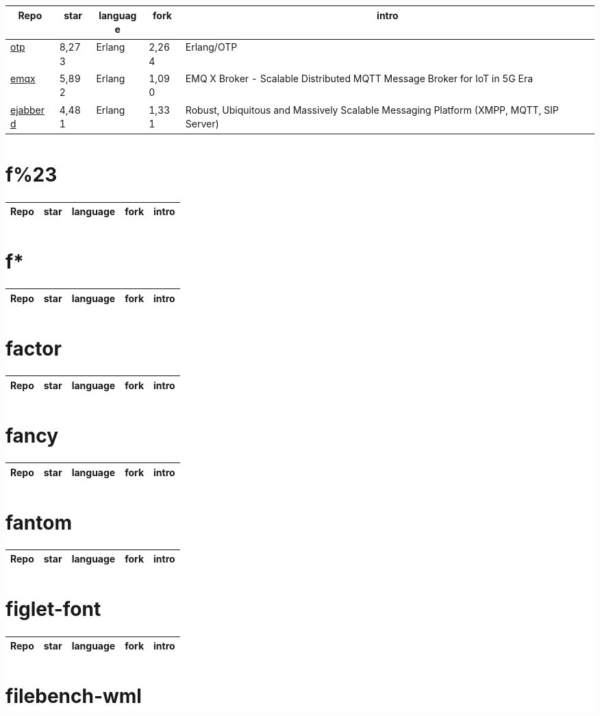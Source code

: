 Repo|star|language|fork|intro
-|-|-|-|-
[otp](https://github.com/erlang/otp)|8,273|Erlang|2,264|Erlang/OTP
[emqx](https://github.com/emqx/emqx)|5,892|Erlang|1,090|EMQ X Broker - Scalable Distributed MQTT Message Broker for IoT in 5G Era
[ejabberd](https://github.com/processone/ejabberd)|4,481|Erlang|1,331|Robust, Ubiquitous and Massively Scalable Messaging Platform (XMPP, MQTT, SIP Server)


# f%23

Repo|star|language|fork|intro
-|-|-|-|-



# f*

Repo|star|language|fork|intro
-|-|-|-|-



# factor

Repo|star|language|fork|intro
-|-|-|-|-



# fancy

Repo|star|language|fork|intro
-|-|-|-|-



# fantom

Repo|star|language|fork|intro
-|-|-|-|-



# figlet-font

Repo|star|language|fork|intro
-|-|-|-|-



# filebench-wml
